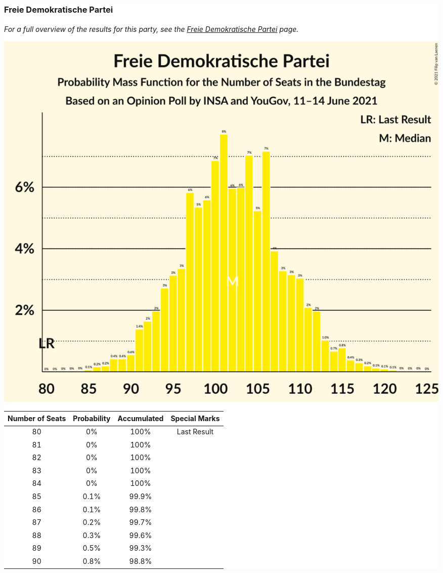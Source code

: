 ### Freie Demokratische Partei

*For a full overview of the results for this party, see the [Freie Demokratische Partei](party-freiedemokratischepartei.html) page.*

![Graph with seats probability mass function not yet produced](2021-06-14-INSAandYouGov-seats-pmf-freiedemokratischepartei.png "Seats Probability Mass Function")

| Number of Seats | Probability | Accumulated | Special Marks |
|:---------------:|:-----------:|:-----------:|:-------------:|
| 80 | 0% | 100% | Last Result |
| 81 | 0% | 100% |  |
| 82 | 0% | 100% |  |
| 83 | 0% | 100% |  |
| 84 | 0% | 100% |  |
| 85 | 0.1% | 99.9% |  |
| 86 | 0.1% | 99.8% |  |
| 87 | 0.2% | 99.7% |  |
| 88 | 0.3% | 99.6% |  |
| 89 | 0.5% | 99.3% |  |
| 90 | 0.8% | 98.8% |  |